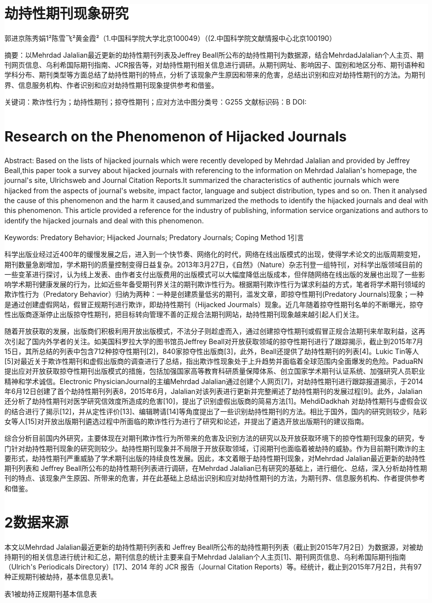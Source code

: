 # 劫持性期刊现象研究

郭进京陈秀娟1²陈雪飞²黄金霞²（1.中国科学院大学北京100049）（(2.中国科学院文献情报中心北京100190）

摘要：以Mehrdad Jalalian最近更新的劫持性期刊列表及Jeffrey Beall所公布的劫持性期刊为数据源，结合MehrdadJalalian个人主页、期刊网页信息、乌利希国际期刊指南、JCR报告等，对劫持性期刊相关信息进行调研。从期刊网址、影响因子、国别和地区分布、期刊语种和学科分布、期刊类型等方面总结了劫持性期刊的特点，分析了该现象产生原因和带来的危害，总结出识别和应对劫持性期刊的方法。为期刊界、信息服务机构、作者识别和应对劫持性期刊现象提供参考和借鉴。

关键词：欺诈性行为；劫持性期刊；掠夺性期刊；应对方法中图分类号：G255 文献标识码：B DOI:

# Research on the Phenomenon of Hijacked Journals

Abstract: Based on the lists of hijacked journals which were recently developed by Mehrdad Jalalian and provided by Jeffrey Beall,this paper took a survey about hijacked journals with referencing to the information on Mehrdad Jalalian's homepage, the journal's site, Ulrichsweb and Journal Citation Reports.It summarized the characteristics of authentic journals which were hijacked from the aspects of journal's website, impact factor, language and subject distribution, types and so on. Then it analysed the cause of this phenomenon and the harm it caused,and summarized the methods to identify the hijacked journals and deal with this phenomenon. This article provided a reference for the industry of publishing, information service organizations and authors to identify the hijacked journals and deal with this phenomenon.

Keywords: Predatory Behavior; Hijacked Journals; Predatory Journals; Coping Method 1引言

科学出版业经过近400年的缓慢发展之后，进入到一个快节奏、网络化的时代，网络在线出版模式的出现，使得学术论文的出版周期变短，期刊数量急剧增加，学术期刊的质量控制变得日益复杂。2013年3月27日，《自然》（Nature）杂志刊登一组特刊[，对科学出版领域目前的一些变革进行探讨，认为线上发表、由作者支付出版费用的出版模式可以大幅度降低出版成本，但伴随网络在线出版的发展也出现了一些影响学术期刊健康发展的行为，比如近些年备受期刊界关注的期刊欺诈性行为。根据期刊欺诈性行为谋求利益的方式，笔者将学术期刊领域的欺诈性行为（Predatory Behavior）归纳为两种：一种是创建质量低劣的期刊，滥发文章，即掠夺性期刊(Predatory Journals)现象；一种是通过创建虚假网站，假冒正规期刊进行欺诈，即劫持性期刊（Hijacked Jourmals）现象。近几年随着掠夺性期刊名单的不断曝光，掠夺性出版商逐渐停止出版掠夺性期刊，把目标转向管理不善的正规合法期刊网站，劫持性期刊现象越来越引起人们关注。

随着开放获取的发展，出版商们积极利用开放出版模式，不法分子则趁虚而入，通过创建掠夺性期刊或假冒正规合法期刊来牟取利益，这再次引起了国内外学者的关注。如美国科罗拉大学的图书馆员Jeffrey Beall对开放获取领域的掠夺性期刊进行了跟踪揭示，截止到2015年7月15日，其所总结的列表中包含712种掠夺性期刊[2]，840家掠夺性出版商[3]，此外，Beall还提供了劫持性期刊的列表[4]。Lukic Tin等人[5]对最近关于欺诈性期刊和虚假出版商的调查进行了总结，指出欺诈性现象处于上升趋势并面临着全球范围内全面爆发的危险。PaduaRN提出应对开放获取掠夺性期刊出版模式的措施，包括加强国家高等教育科研质量保障体系、创立国家学术期刊认证系统、加强研究人员职业精神和学术诚信。Electronic PhysicianJournal的主编Mehrdad Jalalian通过创建个人网页[7]，对劫持性期刊进行跟踪报道揭示，于2014年6月12日创建了首个劫持性期刊列表8，2015年6月，Jalalian对该列表进行更新并完整阐述了劫持性期刊的发展过程[9]。此外，Jalalian还分析了劫持性期刊对医学研究信效度所造成的危害[10]，提出了识别虚假出版商的简易方法[1]。MehdiDadkhah 对劫持性期刊与虚假会议的结合进行了揭示[12]，并从定性评价[13]、编辑聘请[14]等角度提出了一些识别劫持性期刊的方法。相比于国外，国内的研究则较少，陆彩女等人[15]对开放出版期刊遴选过程中所面临的欺诈性行为进行了研究和论述，并提出了遴选开放出版期刊的建议指南。

综合分析目前国内外研究，主要体现在对期刊欺诈性行为所带来的危害及识别方法的研究以及开放获取环境下的掠夺性期刊现象的研究，专门针对劫持性期刊现象的研究则较少。劫持性期刊现象并不局限于开放获取领域，订阅期刊也面临着被劫持的威胁。作为目前期刊欺诈的主要形式，劫持性期刊严重威胁了学术期刊出版的持续良性发展。因此，本文着眼于劫持性期刊现象，对Mehrdad Jalalian最近更新的劫持性期刊列表和 Jeffrey Beall所公布的劫持性期刊列表进行调研，在Mehrdad Jalalian已有研究的基础上，进行细化、总结，深入分析劫持性期刊的特点、该现象产生原因、所带来的危害，并在此基础上总结出识别和应对劫持性期刊的方法，为期刊界、信息服务机构、作者提供参考和借鉴。

# 2数据来源

本文以Mehrdad Jalalian最近更新的劫持性期刊列表和 Jeffrey Beall所公布的劫持性期刊列表（截止到2015年7月2日）为数据源，对被劫持期刊的相关信息进行统计和汇总，期刊信息的统计主要来自于Mehrdad Jalalian个人主页[1]、期刊网页信息、乌利希国际期刊指南（Ulrich's Periodicals Directory）[17]、2014 年的 JCR 报告（Journal Citation Reports）等。经统计，截止到2015年7月2日，共有97种正规期刊被劫持，基本信息见表1。

表1被劫持正规期刊基本信息表  
